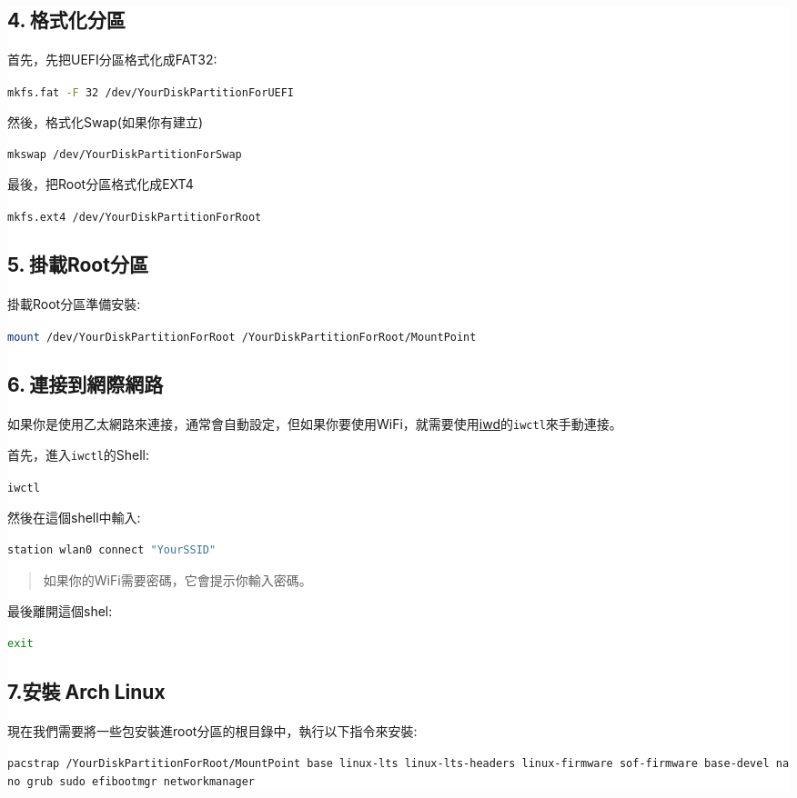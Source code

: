 ## 4. 格式化分區

首先，先把UEFI分區格式化成FAT32:

```bash
mkfs.fat -F 32 /dev/YourDiskPartitionForUEFI
```

然後，格式化Swap(如果你有建立)

```bash
mkswap /dev/YourDiskPartitionForSwap
```

最後，把Root分區格式化成EXT4

```bash
mkfs.ext4 /dev/YourDiskPartitionForRoot
```

## 5. 掛載Root分區

掛載Root分區準備安裝:

```bash
mount /dev/YourDiskPartitionForRoot /YourDiskPartitionForRoot/MountPoint
```

## 6. 連接到網際網路

如果你是使用乙太網路來連接，通常會自動設定，但如果你要使用WiFi，就需要使用[iwd](https://wiki.archlinux.org/title/Iwd)的`iwctl`來手動連接。

首先，進入`iwctl`的Shell:

```bash
iwctl
```

然後在這個shell中輸入:

```bash
station wlan0 connect "YourSSID"
```

>如果你的WiFi需要密碼，它會提示你輸入密碼。


最後離開這個shel:

```bash
exit
```


## 7.安裝 Arch Linux

現在我們需要將一些包安裝進root分區的根目錄中，執行以下指令來安裝:

```bash
pacstrap /YourDiskPartitionForRoot/MountPoint base linux-lts linux-lts-headers linux-firmware sof-firmware base-devel nano grub sudo efibootmgr networkmanager
```

